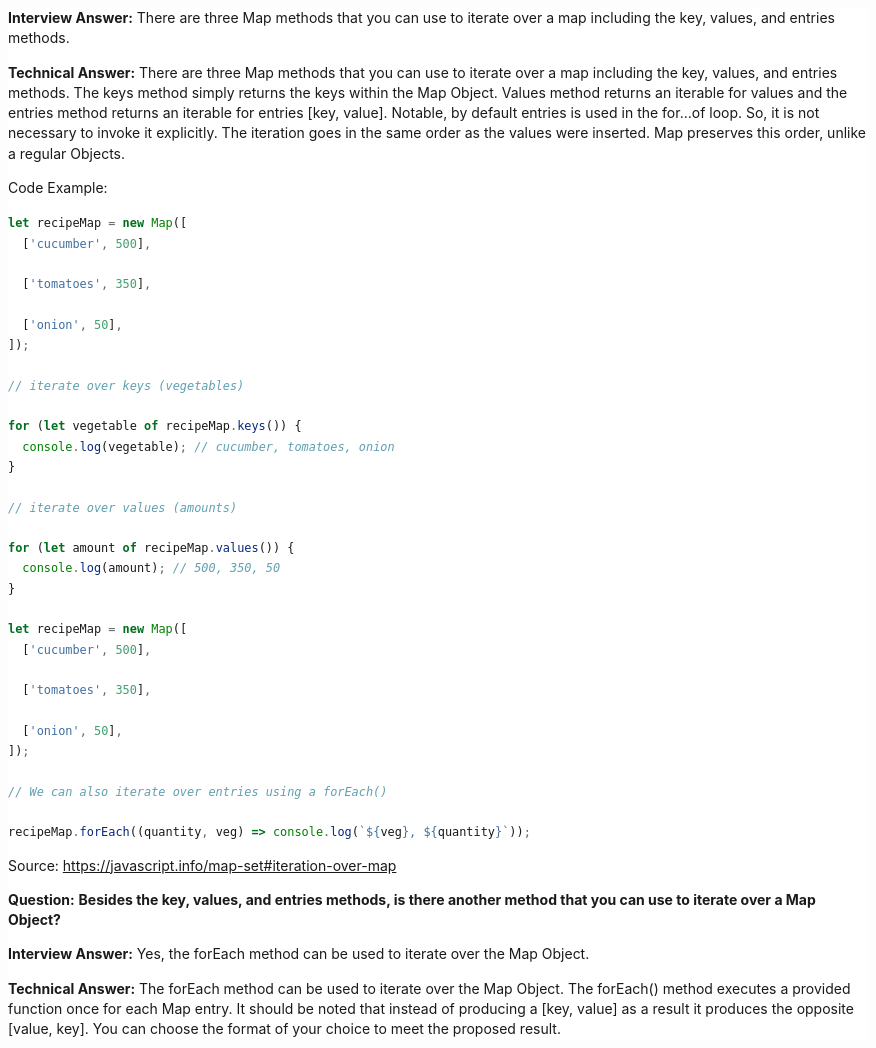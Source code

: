 **Interview Answer:** There are three Map methods that you can use to iterate over a map including the key, values, and entries methods.

**Technical Answer:** There are three Map methods that you can use to iterate over a map including the key, values, and entries methods. The keys method simply returns the keys within the Map Object. Values method returns an iterable for values and the entries method returns an iterable for entries [key, value]. Notable, by default entries is used in the for…of loop. So, it is not necessary to invoke it explicitly. The iteration goes in the same order as the values were inserted. Map preserves this order, unlike a regular Objects.

Code Example:

```js
let recipeMap = new Map([
  ['cucumber', 500],

  ['tomatoes', 350],

  ['onion', 50],
]);

// iterate over keys (vegetables)

for (let vegetable of recipeMap.keys()) {
  console.log(vegetable); // cucumber, tomatoes, onion
}

// iterate over values (amounts)

for (let amount of recipeMap.values()) {
  console.log(amount); // 500, 350, 50
}

let recipeMap = new Map([
  ['cucumber', 500],

  ['tomatoes', 350],

  ['onion', 50],
]);

// We can also iterate over entries using a forEach()

recipeMap.forEach((quantity, veg) => console.log(`${veg}, ${quantity}`));
```

Source: <https://javascript.info/map-set#iteration-over-map>

**Question:** **Besides the key, values, and entries methods, is there another method that you can use to iterate over a Map Object?**

**Interview Answer:** Yes, the forEach method can be used to iterate over the Map Object.

**Technical Answer:** The forEach method can be used to iterate over the Map Object. The forEach() method executes a provided function once for each Map entry. It should be noted that instead of producing a [key, value] as a result it produces the opposite [value, key]. You can choose the format of your choice to meet the proposed result.
